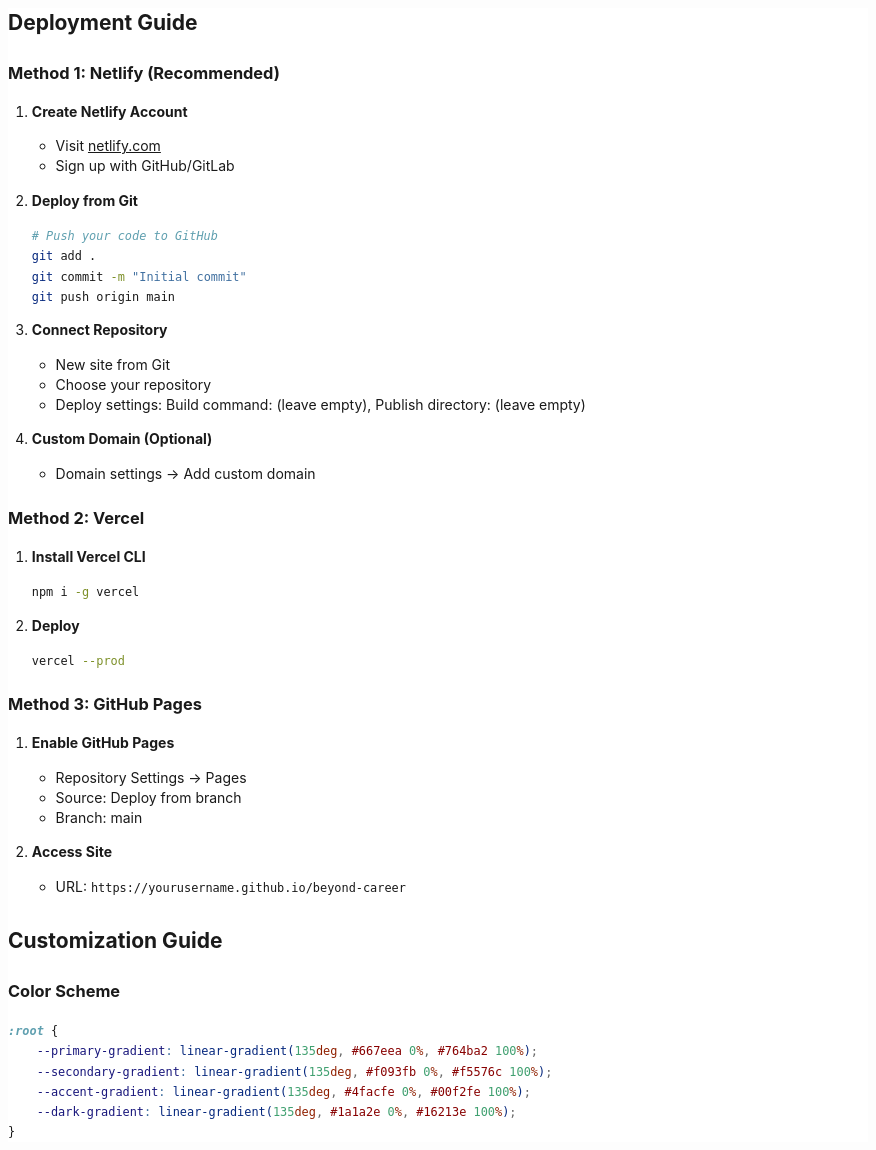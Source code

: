 ## Deployment Guide

### Method 1: Netlify (Recommended)

1. **Create Netlify Account**
   - Visit [netlify.com](https://netlify.com)
   - Sign up with GitHub/GitLab

2. **Deploy from Git**
   ```bash
   # Push your code to GitHub
   git add .
   git commit -m "Initial commit"
   git push origin main
   ```

3. **Connect Repository**
   - New site from Git
   - Choose your repository
   - Deploy settings: Build command: (leave empty), Publish directory: (leave empty)

4. **Custom Domain (Optional)**
   - Domain settings → Add custom domain

### Method 2: Vercel

1. **Install Vercel CLI**
   ```bash
   npm i -g vercel
   ```

2. **Deploy**
   ```bash
   vercel --prod
   ```

### Method 3: GitHub Pages

1. **Enable GitHub Pages**
   - Repository Settings → Pages
   - Source: Deploy from branch
   - Branch: main

2. **Access Site**
   - URL: `https://yourusername.github.io/beyond-career`

## Customization Guide

### Color Scheme

```css
:root {
    --primary-gradient: linear-gradient(135deg, #667eea 0%, #764ba2 100%);
    --secondary-gradient: linear-gradient(135deg, #f093fb 0%, #f5576c 100%);
    --accent-gradient: linear-gradient(135deg, #4facfe 0%, #00f2fe 100%);
    --dark-gradient: linear-gradient(135deg, #1a1a2e 0%, #16213e 100%);
}
```
